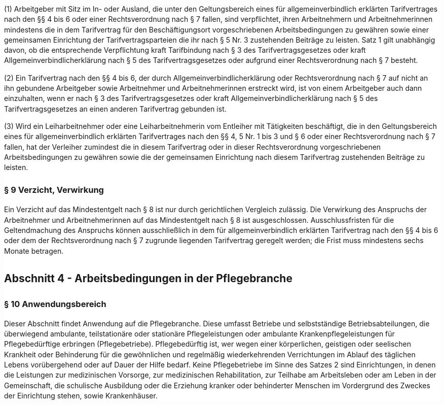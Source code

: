 (1) Arbeitgeber mit Sitz im In- oder Ausland, die unter den
Geltungsbereich eines für allgemeinverbindlich erklärten
Tarifvertrages nach den §§ 4 bis 6 oder einer Rechtsverordnung nach §
7 fallen, sind verpflichtet, ihren Arbeitnehmern und Arbeitnehmerinnen
mindestens die in dem Tarifvertrag für den Beschäftigungsort
vorgeschriebenen Arbeitsbedingungen zu gewähren sowie einer
gemeinsamen Einrichtung der Tarifvertragsparteien die ihr nach § 5 Nr.
3 zustehenden Beiträge zu leisten. Satz 1 gilt unabhängig davon, ob
die entsprechende Verpflichtung kraft Tarifbindung nach § 3 des
Tarifvertragsgesetzes oder kraft Allgemeinverbindlicherklärung nach §
5 des Tarifvertragsgesetzes oder aufgrund einer Rechtsverordnung nach
§ 7 besteht.

(2) Ein Tarifvertrag nach den §§ 4 bis 6, der durch
Allgemeinverbindlicherklärung oder Rechtsverordnung nach § 7 auf nicht
an ihn gebundene Arbeitgeber sowie Arbeitnehmer und Arbeitnehmerinnen
erstreckt wird, ist von einem Arbeitgeber auch dann einzuhalten, wenn
er nach § 3 des Tarifvertragsgesetzes oder kraft
Allgemeinverbindlicherklärung nach § 5 des Tarifvertragsgesetzes an
einen anderen Tarifvertrag gebunden ist.

(3) Wird ein Leiharbeitnehmer oder eine Leiharbeitnehmerin vom
Entleiher mit Tätigkeiten beschäftigt, die in den Geltungsbereich
eines für allgemeinverbindlich erklärten Tarifvertrages nach den §§ 4,
5 Nr. 1 bis 3 und § 6 oder einer Rechtsverordnung nach § 7 fallen, hat
der Verleiher zumindest die in diesem Tarifvertrag oder in dieser
Rechtsverordnung vorgeschriebenen Arbeitsbedingungen zu gewähren sowie
die der gemeinsamen Einrichtung nach diesem Tarifvertrag zustehenden
Beiträge zu leisten.


### § 9 Verzicht, Verwirkung

Ein Verzicht auf das Mindestentgelt nach § 8 ist nur durch
gerichtlichen Vergleich zulässig. Die Verwirkung des Anspruchs der
Arbeitnehmer und Arbeitnehmerinnen auf das Mindestentgelt nach § 8 ist
ausgeschlossen. Ausschlussfristen für die Geltendmachung des Anspruchs
können ausschließlich in dem für allgemeinverbindlich erklärten
Tarifvertrag nach den §§ 4 bis 6 oder dem der Rechtsverordnung nach §
7 zugrunde liegenden Tarifvertrag geregelt werden; die Frist muss
mindestens sechs Monate betragen.


## Abschnitt 4 - Arbeitsbedingungen in der Pflegebranche


### § 10 Anwendungsbereich

Dieser Abschnitt findet Anwendung auf die Pflegebranche. Diese umfasst
Betriebe und selbstständige Betriebsabteilungen, die überwiegend
ambulante, teilstationäre oder stationäre Pflegeleistungen oder
ambulante Krankenpflegeleistungen für Pflegebedürftige erbringen
(Pflegebetriebe). Pflegebedürftig ist, wer wegen einer körperlichen,
geistigen oder seelischen Krankheit oder Behinderung für die
gewöhnlichen und regelmäßig wiederkehrenden Verrichtungen im Ablauf
des täglichen Lebens vorübergehend oder auf Dauer der Hilfe bedarf.
Keine Pflegebetriebe im Sinne des Satzes 2 sind Einrichtungen, in
denen die Leistungen zur medizinischen Vorsorge, zur medizinischen
Rehabilitation, zur Teilhabe am Arbeitsleben oder am Leben in der
Gemeinschaft, die schulische Ausbildung oder die Erziehung kranker
oder behinderter Menschen im Vordergrund des Zweckes der Einrichtung
stehen, sowie Krankenhäuser.
